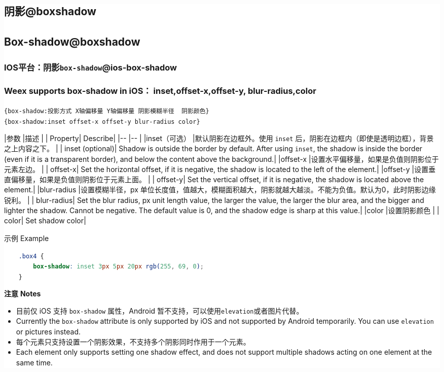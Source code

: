 ## 阴影@boxshadow
## Box-shadow@boxshadow

### IOS平台：阴影```box-shadow```@ios-box-shadow
### Weex supports box-shadow in iOS： inset,offset-x,offset-y, blur-radius,color

	{box-shadow:投影方式 X轴偏移量 Y轴偏移量 阴影模糊半径  阴影颜色}
	{box-shadow:inset offset-x offset-y blur-radius color}


|参数			|描述																										|
| Property| Describe|
|--				|--																											|
|inset（可选）	|默认阴影在边框外。使用 ```inset``` 后，阴影在边框内（即使是透明边框），背景之上内容之下。						|
| inset (optional)| Shadow is outside the border by default. After using `inset`, the shadow is inside the border (even if it is a transparent border), and below the content above the background.|
|offset-x		|设置水平偏移量，如果是负值则阴影位于元素左边。																|
| offset-x| Set the horizontal offset, if it is negative, the shadow is located to the left of the element.|
|offset-y		|设置垂直偏移量，如果是负值则阴影位于元素上面。																|
| offset-y| Set the vertical offset, if it is negative, the shadow is located above the element.|
|blur-radius	|设置模糊半径，px 单位长度值，值越大，模糊面积越大，阴影就越大越淡。不能为负值。默认为0，此时阴影边缘锐利。	|
| blur-radius| Set the blur radius, px unit length value, the larger the value, the larger the blur area, and the bigger and lighter the shadow. Cannot be negative. The default value is 0, and the shadow edge is sharp at this value.|
|color			|设置阴影颜色																								|
| color| Set shadow color|

示例
Example
``` css
	.box4 {
	    box-shadow: inset 3px 5px 20px rgb(255, 69, 0);
	}
```

**注意**
**Notes**
- 目前仅 iOS 支持 ```box-shadow``` 属性，Android 暂不支持，可以使用```elevation```或者图片代替。
- Currently the `box-shadow` attribute is only supported by iOS and not supported by Android temporarily. You can use `elevation` or pictures instead.
- 每个元素只支持设置一个阴影效果，不支持多个阴影同时作用于一个元素。
- Each element only supports setting one shadow effect, and does not support multiple shadows acting on one element at the same time.


